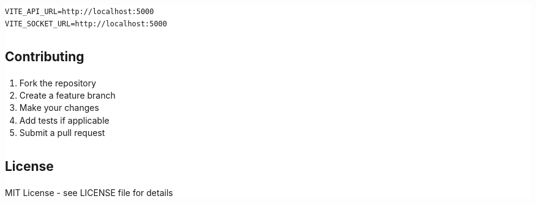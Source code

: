 ```env
VITE_API_URL=http://localhost:5000
VITE_SOCKET_URL=http://localhost:5000
```

## Contributing

1. Fork the repository
2. Create a feature branch
3. Make your changes
4. Add tests if applicable
5. Submit a pull request

## License

MIT License - see LICENSE file for details 